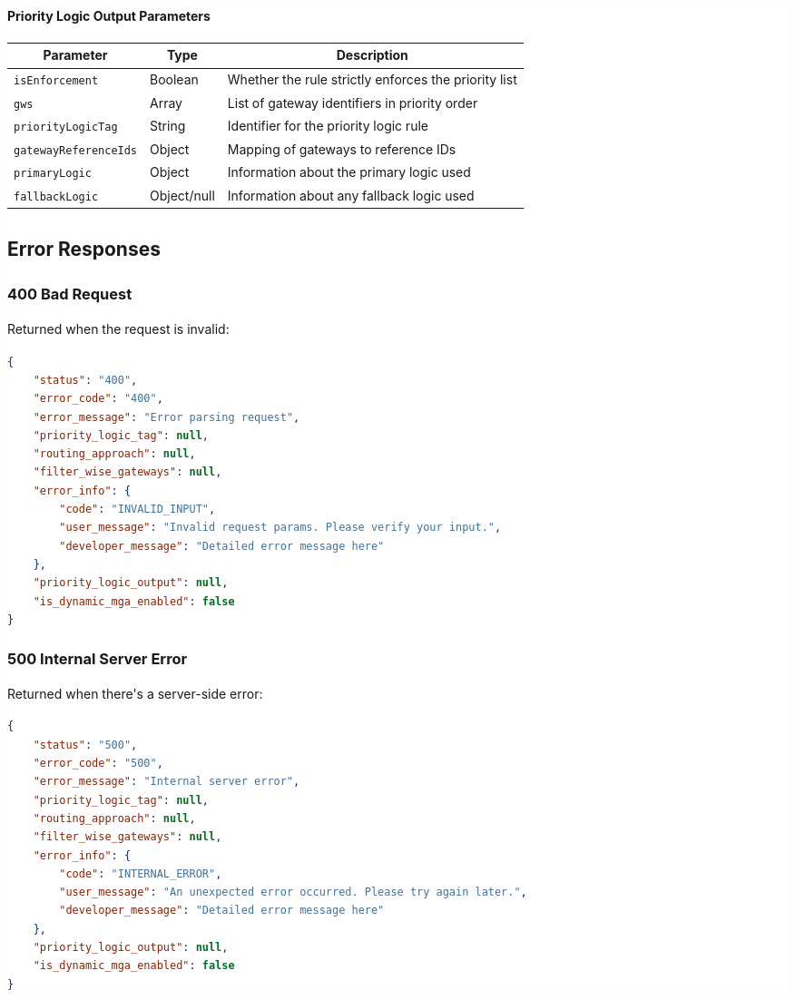 #### Priority Logic Output Parameters

| Parameter | Type | Description |
|-----------|------|-------------|
| `isEnforcement` | Boolean | Whether the rule strictly enforces the priority list |
| `gws` | Array | List of gateway identifiers in priority order |
| `priorityLogicTag` | String | Identifier for the priority logic rule |
| `gatewayReferenceIds` | Object | Mapping of gateways to reference IDs |
| `primaryLogic` | Object | Information about the primary logic used |
| `fallbackLogic` | Object/null | Information about any fallback logic used |

## Error Responses

### 400 Bad Request

Returned when the request is invalid:

```json
{
    "status": "400",
    "error_code": "400",
    "error_message": "Error parsing request",
    "priority_logic_tag": null,
    "routing_approach": null,
    "filter_wise_gateways": null,
    "error_info": {
        "code": "INVALID_INPUT",
        "user_message": "Invalid request params. Please verify your input.",
        "developer_message": "Detailed error message here"
    },
    "priority_logic_output": null,
    "is_dynamic_mga_enabled": false
}
```

### 500 Internal Server Error

Returned when there's a server-side error:

```json
{
    "status": "500",
    "error_code": "500",
    "error_message": "Internal server error",
    "priority_logic_tag": null,
    "routing_approach": null,
    "filter_wise_gateways": null,
    "error_info": {
        "code": "INTERNAL_ERROR",
        "user_message": "An unexpected error occurred. Please try again later.",
        "developer_message": "Detailed error message here"
    },
    "priority_logic_output": null,
    "is_dynamic_mga_enabled": false
}
```
